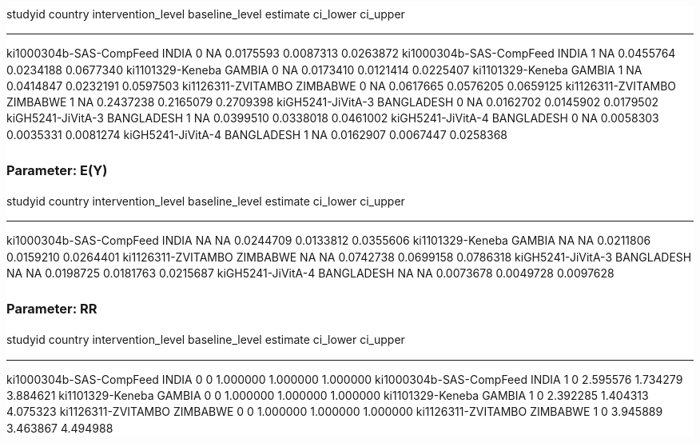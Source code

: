 
studyid                   country      intervention_level   baseline_level     estimate    ci_lower    ci_upper
------------------------  -----------  -------------------  ---------------  ----------  ----------  ----------
ki1000304b-SAS-CompFeed   INDIA        0                    NA                0.0175593   0.0087313   0.0263872
ki1000304b-SAS-CompFeed   INDIA        1                    NA                0.0455764   0.0234188   0.0677340
ki1101329-Keneba          GAMBIA       0                    NA                0.0173410   0.0121414   0.0225407
ki1101329-Keneba          GAMBIA       1                    NA                0.0414847   0.0232191   0.0597503
ki1126311-ZVITAMBO        ZIMBABWE     0                    NA                0.0617665   0.0576205   0.0659125
ki1126311-ZVITAMBO        ZIMBABWE     1                    NA                0.2437238   0.2165079   0.2709398
kiGH5241-JiVitA-3         BANGLADESH   0                    NA                0.0162702   0.0145902   0.0179502
kiGH5241-JiVitA-3         BANGLADESH   1                    NA                0.0399510   0.0338018   0.0461002
kiGH5241-JiVitA-4         BANGLADESH   0                    NA                0.0058303   0.0035331   0.0081274
kiGH5241-JiVitA-4         BANGLADESH   1                    NA                0.0162907   0.0067447   0.0258368


### Parameter: E(Y)


studyid                   country      intervention_level   baseline_level     estimate    ci_lower    ci_upper
------------------------  -----------  -------------------  ---------------  ----------  ----------  ----------
ki1000304b-SAS-CompFeed   INDIA        NA                   NA                0.0244709   0.0133812   0.0355606
ki1101329-Keneba          GAMBIA       NA                   NA                0.0211806   0.0159210   0.0264401
ki1126311-ZVITAMBO        ZIMBABWE     NA                   NA                0.0742738   0.0699158   0.0786318
kiGH5241-JiVitA-3         BANGLADESH   NA                   NA                0.0198725   0.0181763   0.0215687
kiGH5241-JiVitA-4         BANGLADESH   NA                   NA                0.0073678   0.0049728   0.0097628


### Parameter: RR


studyid                   country      intervention_level   baseline_level    estimate   ci_lower   ci_upper
------------------------  -----------  -------------------  ---------------  ---------  ---------  ---------
ki1000304b-SAS-CompFeed   INDIA        0                    0                 1.000000   1.000000   1.000000
ki1000304b-SAS-CompFeed   INDIA        1                    0                 2.595576   1.734279   3.884621
ki1101329-Keneba          GAMBIA       0                    0                 1.000000   1.000000   1.000000
ki1101329-Keneba          GAMBIA       1                    0                 2.392285   1.404313   4.075323
ki1126311-ZVITAMBO        ZIMBABWE     0                    0                 1.000000   1.000000   1.000000
ki1126311-ZVITAMBO        ZIMBABWE     1                    0                 3.945889   3.463867   4.494988